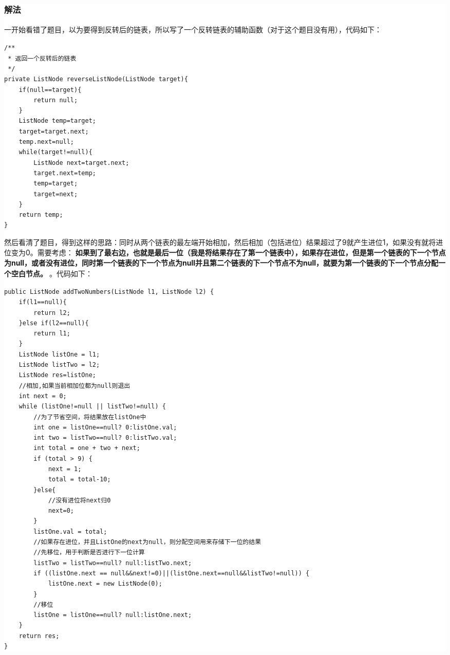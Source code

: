### 解法
一开始看错了题目，以为要得到反转后的链表，所以写了一个反转链表的辅助函数（对于这个题目没有用），代码如下：

    /**
     * 返回一个反转后的链表
     */
    private ListNode reverseListNode(ListNode target){
        if(null==target){
            return null;
        }
        ListNode temp=target;
        target=target.next;
        temp.next=null;
        while(target!=null){
            ListNode next=target.next;
            target.next=temp;
            temp=target;
            target=next;
        }
        return temp;
    }

然后看清了题目，得到这样的思路：同时从两个链表的最左端开始相加，然后相加（包括进位）结果超过了9就产生进位1，如果没有就将进位变为0。需要考虑： **如果到了最右边，也就是最后一位（我是将结果存在了第一个链表中），如果存在进位，但是第一个链表的下一个节点为null，或者没有进位，同时第一个链表的下一个节点为null并且第二个链表的下一个节点不为null，就要为第一个链表的下一个节点分配一个空白节点。** 。代码如下：

    public ListNode addTwoNumbers(ListNode l1, ListNode l2) {
        if(l1==null){
            return l2;
        }else if(l2==null){
            return l1;
        }
        ListNode listOne = l1;
        ListNode listTwo = l2;
        ListNode res=listOne;
        //相加,如果当前相加位都为null则退出
        int next = 0;
        while (listOne!=null || listTwo!=null) {
            //为了节省空间，将结果放在listOne中
            int one = listOne==null? 0:listOne.val;
            int two = listTwo==null? 0:listTwo.val;
            int total = one + two + next;
            if (total > 9) {
                next = 1;
                total = total-10;
            }else{
                //没有进位将next归0
                next=0;
            }
            listOne.val = total;
            //如果存在进位，并且ListOne的next为null，则分配空间用来存储下一位的结果
            //先移位，用于判断是否进行下一位计算
            listTwo = listTwo==null? null:listTwo.next;
            if ((listOne.next == null&&next!=0)||(listOne.next==null&&listTwo!=null)) {
                listOne.next = new ListNode(0);
            }
            //移位
            listOne = listOne==null? null:listOne.next;
        }
        return res;
    }
